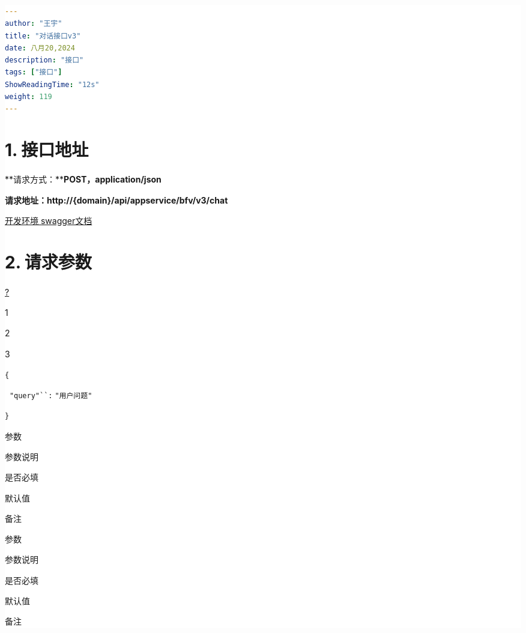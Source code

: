 ```yaml
---
author: "王宇"
title: "对话接口v3"
date: 八月20,2024
description: "接口"
tags: ["接口"]
ShowReadingTime: "12s"
weight: 119
---
```

1\. 接口地址
========

**请求方式：****POST，application/json**

**请求地址：http://{domain}/api/appservice/bfv/v3/chat**

  

[开发环境 swagger文档](https://yingzi-appservice-bfv.dev.yingzi.com/api/appservice/bfv/swagger-ui.html#/%E7%82%89%E7%AB%AF%E5%AF%B9%E8%AF%9D%E6%9C%8D%E5%8A%A1/chat)

2\. 请求参数
========

  

[?](#)

1

2

3

`{`

  `"query"``:` `"用户问题"`

`}`

  

参数

参数说明

是否必填

默认值

备注

参数

参数说明

是否必填

默认值

备注
